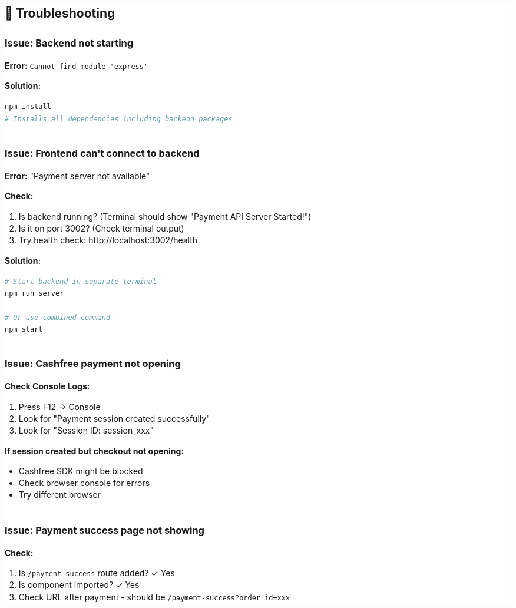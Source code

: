 
## 🐛 Troubleshooting

### Issue: Backend not starting

**Error:** `Cannot find module 'express'`

**Solution:**
```bash
npm install
# Installs all dependencies including backend packages
```

---

### Issue: Frontend can't connect to backend

**Error:** "Payment server not available"

**Check:**
1. Is backend running? (Terminal should show "Payment API Server Started!")
2. Is it on port 3002? (Check terminal output)
3. Try health check: http://localhost:3002/health

**Solution:**
```bash
# Start backend in separate terminal
npm run server

# Or use combined command
npm start
```

---

### Issue: Cashfree payment not opening

**Check Console Logs:**
1. Press F12 → Console
2. Look for "Payment session created successfully"
3. Look for "Session ID: session_xxx"

**If session created but checkout not opening:**
- Cashfree SDK might be blocked
- Check browser console for errors
- Try different browser

---

### Issue: Payment success page not showing

**Check:**
1. Is `/payment-success` route added? ✓ Yes
2. Is component imported? ✓ Yes
3. Check URL after payment - should be `/payment-success?order_id=xxx`
